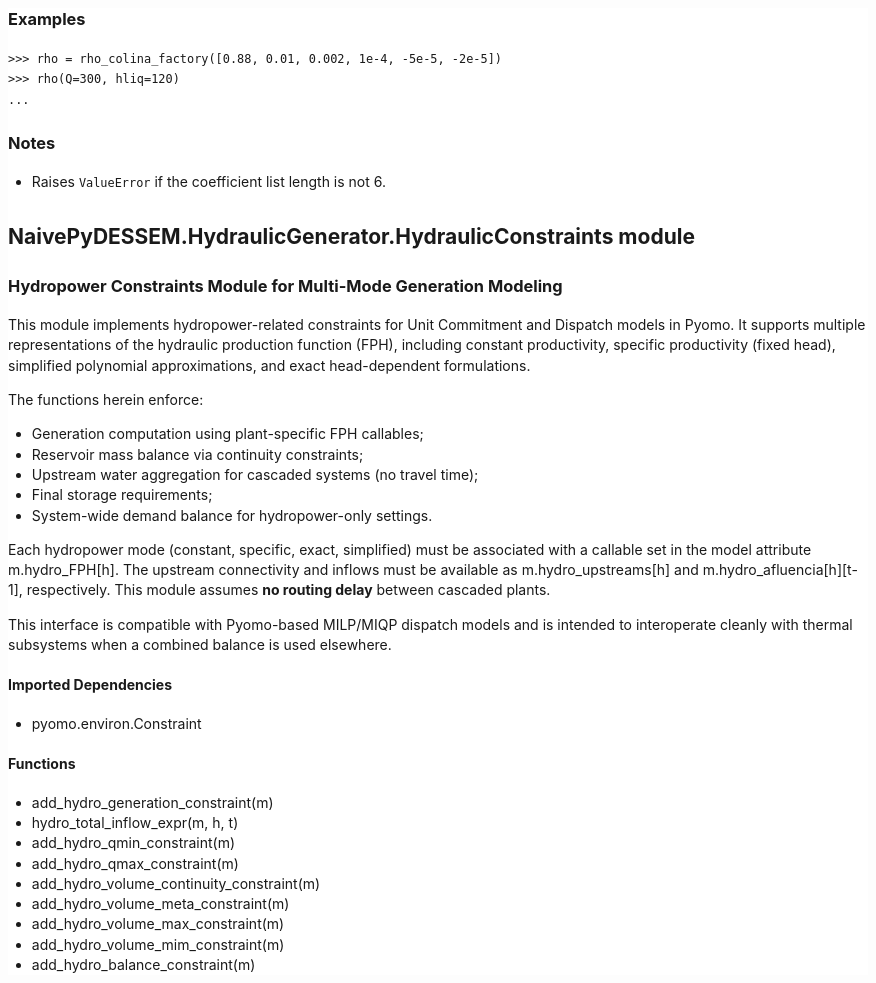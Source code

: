 ### Examples

```pycon
>>> rho = rho_colina_factory([0.88, 0.01, 0.002, 1e-4, -5e-5, -2e-5])
>>> rho(Q=300, hliq=120)  
...
```

### Notes

- Raises `ValueError` if the coefficient list length is not 6.

## NaivePyDESSEM.HydraulicGenerator.HydraulicConstraints module

### Hydropower Constraints Module for Multi-Mode Generation Modeling

This module implements hydropower-related constraints for Unit Commitment
and Dispatch models in Pyomo. It supports multiple representations of the
hydraulic production function (FPH), including constant productivity,
specific productivity (fixed head), simplified polynomial approximations,
and exact head-dependent formulations.

The functions herein enforce:
- Generation computation using plant-specific FPH callables;
- Reservoir mass balance via continuity constraints;
- Upstream water aggregation for cascaded systems (no travel time);
- Final storage requirements;
- System-wide demand balance for hydropower-only settings.

Each hydropower mode (constant, specific, exact, simplified) must be
associated with a callable set in the model attribute m.hydro_FPH[h].
The upstream connectivity and inflows must be available as
m.hydro_upstreams[h] and m.hydro_afluencia[h][t-1], respectively.
This module assumes **no routing delay** between cascaded plants.

This interface is compatible with Pyomo-based MILP/MIQP dispatch models
and is intended to interoperate cleanly with thermal subsystems when a
combined balance is used elsewhere.

#### Imported Dependencies

- pyomo.environ.Constraint

#### Functions

- add_hydro_generation_constraint(m)
- hydro_total_inflow_expr(m, h, t)
- add_hydro_qmin_constraint(m)
- add_hydro_qmax_constraint(m)
- add_hydro_volume_continuity_constraint(m)
- add_hydro_volume_meta_constraint(m)
- add_hydro_volume_max_constraint(m)
- add_hydro_volume_mim_constraint(m)
- add_hydro_balance_constraint(m)
